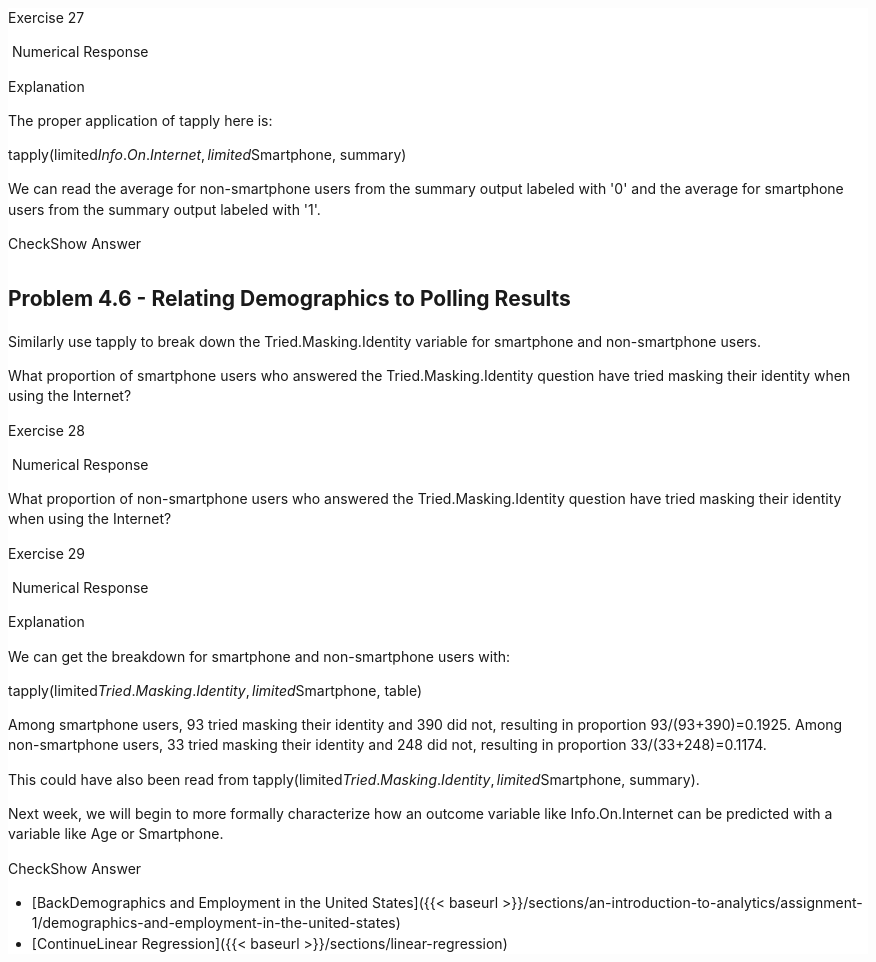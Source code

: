 Exercise 27

&nbsp;Numerical Response&nbsp;

Explanation

The proper application of tapply here is:

tapply(limited$Info.On.Internet, limited$Smartphone, summary)

We can read the average for non-smartphone users from the summary output labeled with '0' and the average for smartphone users from the summary output labeled with '1'.

CheckShow Answer

Problem 4.6 - Relating Demographics to Polling Results
------------------------------------------------------

Similarly use tapply to break down the Tried.Masking.Identity variable for smartphone and non-smartphone users.

What proportion of smartphone users who answered the Tried.Masking.Identity question have tried masking their identity when using the Internet?

Exercise 28

&nbsp;Numerical Response&nbsp;

What proportion of non-smartphone users who answered the Tried.Masking.Identity question have tried masking their identity when using the Internet?

Exercise 29

&nbsp;Numerical Response&nbsp;

Explanation

We can get the breakdown for smartphone and non-smartphone users with:

tapply(limited$Tried.Masking.Identity, limited$Smartphone, table)

Among smartphone users, 93 tried masking their identity and 390 did not, resulting in proportion 93/(93+390)=0.1925. Among non-smartphone users, 33 tried masking their identity and 248 did not, resulting in proportion 33/(33+248)=0.1174.

This could have also been read from tapply(limited$Tried.Masking.Identity, limited$Smartphone, summary).

Next week, we will begin to more formally characterize how an outcome variable like Info.On.Internet can be predicted with a variable like Age or Smartphone.

CheckShow Answer

*   [BackDemographics and Employment in the United States]({{< baseurl >}}/sections/an-introduction-to-analytics/assignment-1/demographics-and-employment-in-the-united-states)
*   [ContinueLinear Regression]({{< baseurl >}}/sections/linear-regression)